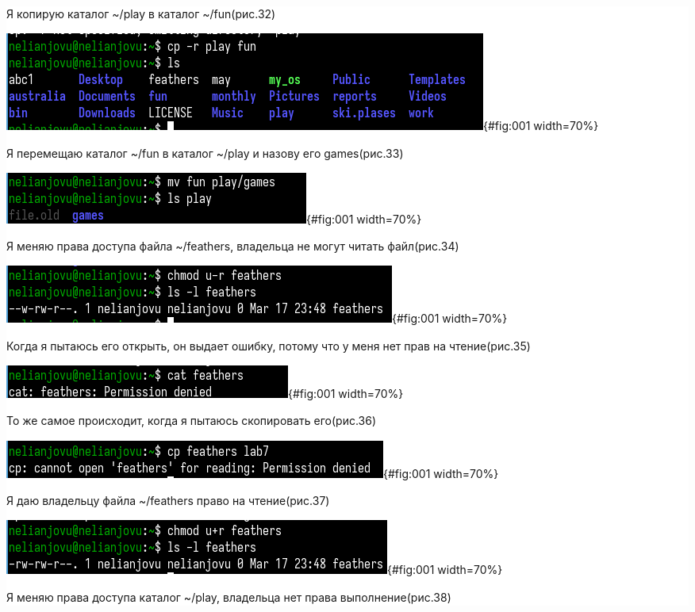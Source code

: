 Я копирую каталог ~/play в каталог ~/fun(рис.32)

![копирование каталога](image/31.png){#fig:001 width=70%}

Я перемещаю каталог ~/fun в каталог ~/play и назову его games(рис.33)

![перемещение каталога](image/32.png){#fig:001 width=70%}

Я меняю права доступа файла ~/feathers, владельца не могут читать файл(рис.34)

![изменение правы доступы](image/33.png){#fig:001 width=70%}

Когда я пытаюсь его открыть, он выдает ошибку, потому что у меня нет прав на чтение(рис.35)

![открытка файла](image/34.png){#fig:001 width=70%}

То же самое происходит, когда я пытаюсь скопировать его(рис.36)

![копирование файла](image/35.png){#fig:001 width=70%}

Я даю владельцу файла ~/feathers право на чтение(рис.37)

![изменение правы доступы](image/36.png){#fig:001 width=70%}

Я меняю права доступа каталог ~/play, владельца нет права выполнение(рис.38)

